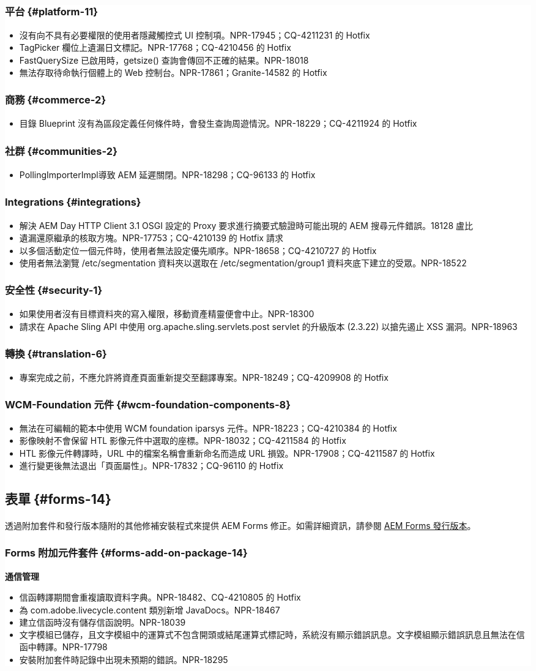 ### 平台 {#platform-11}

* 沒有向不具有必要權限的使用者隱藏觸控式 UI 控制項。NPR-17945；CQ-4211231 的 Hotfix
* TagPicker 欄位上遺漏日文標記。NPR-17768；CQ-4210456 的 Hotfix
* FastQuerySize 已啟用時，getsize() 查詢會傳回不正確的結果。NPR-18018
* 無法存取待命執行個體上的 Web 控制台。NPR-17861；Granite-14582 的 Hotfix

### 商務 {#commerce-2}

* 目錄 Blueprint 沒有為區段定義任何條件時，會發生查詢周遊情況。NPR-18229；CQ-4211924 的 Hotfix

### 社群 {#communities-2}

* PollingImporterImpl導致 AEM 延遲關閉。NPR-18298；CQ-96133 的 Hotfix

### Integrations {#integrations}

* 解決 AEM Day HTTP Client 3.1 OSGI 設定的 Proxy 要求進行摘要式驗證時可能出現的 AEM 搜尋元件錯誤。18128 盧比
* 遺漏還原繼承的核取方塊。NPR-17753；CQ-4210139 的 Hotfix 請求
* 以多個活動定位一個元件時，使用者無法設定優先順序。NPR-18658；CQ-4210727 的 Hotfix
* 使用者無法瀏覽 /etc/segmentation 資料夾以選取在 /etc/segmentation/group1 資料夾底下建立的受眾。NPR-18522

### 安全性 {#security-1}

* 如果使用者沒有目標資料夾的寫入權限，移動資產精靈便會中止。NPR-18300
* 請求在 Apache Sling API 中使用 org.apache.sling.servlets.post servlet 的升級版本 (2.3.22) 以搶先遏止 XSS 漏洞。NPR-18963

### 轉換 {#translation-6}

* 專案完成之前，不應允許將資產頁面重新提交至翻譯專案。NPR-18249；CQ-4209908 的 Hotfix

### WCM-Foundation 元件 {#wcm-foundation-components-8}

* 無法在可編輯的範本中使用 WCM foundation iparsys 元件。NPR-18223；CQ-4210384 的 Hotfix
* 影像映射不會保留 HTL 影像元件中選取的座標。NPR-18032；CQ-4211584 的 Hotfix
* HTL 影像元件轉譯時，URL 中的檔案名稱會重新命名而造成 URL 損毀。NPR-17908；CQ-4211587 的 Hotfix
* 進行變更後無法退出「頁面屬性」。NPR-17832；CQ-96110 的 Hotfix

## 表單 {#forms-14}

透過附加套件和發行版本隨附的其他修補安裝程式來提供 AEM Forms 修正。如需詳細資訊，請參閱 [AEM Forms 發行版本](aem-forms-releases.md)。

### Forms 附加元件套件 {#forms-add-on-package-14}

**通信管理**

* 信函轉譯期間會重複讀取資料字典。NPR-18482、CQ-4210805 的 Hotfix
* 為 com.adobe.livecycle.content 類別新增 JavaDocs。NPR-18467
* 建立信函時沒有儲存信函說明。NPR-18039
* 文字模組已儲存，且文字模組中的運算式不包含開頭或結尾運算式標記時，系統沒有顯示錯誤訊息。文字模組顯示錯誤訊息且無法在信函中轉譯。NPR-17798
* 安裝附加套件時記錄中出現未預期的錯誤。NPR-18295
